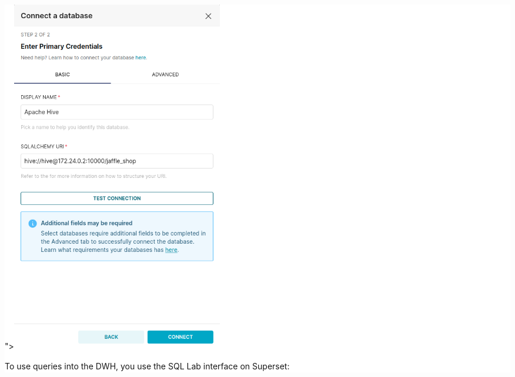 "><img src="/assets/images/blog/bigdata/2023-01-07/superset_connect.png" alt="Superset Connect" width="350"></p>

To use queries into the DWH, you use the SQL Lab interface on Superset: